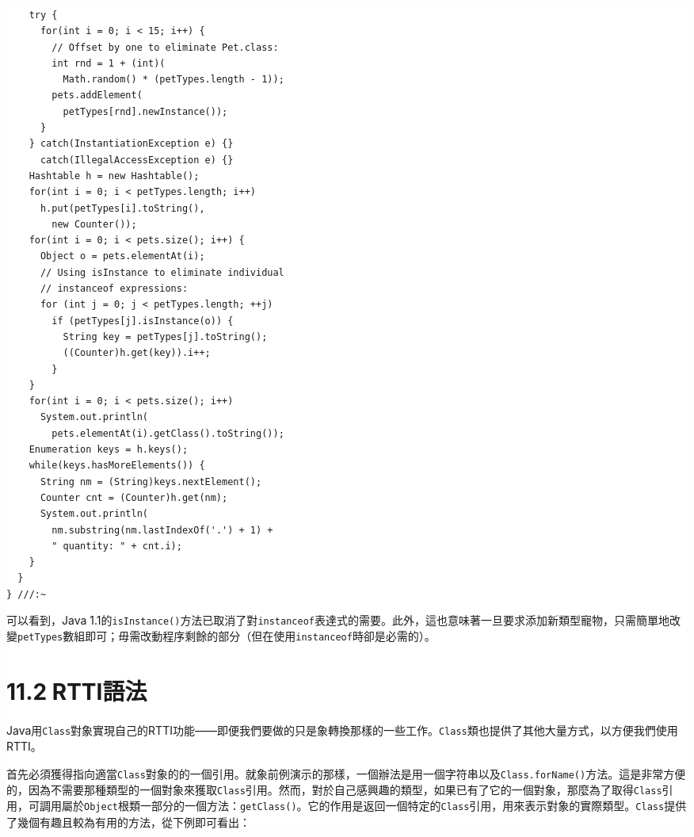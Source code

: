 ```
    try {
      for(int i = 0; i < 15; i++) {
        // Offset by one to eliminate Pet.class:
        int rnd = 1 + (int)(
          Math.random() * (petTypes.length - 1));
        pets.addElement(
          petTypes[rnd].newInstance());
      }
    } catch(InstantiationException e) {}
      catch(IllegalAccessException e) {}
    Hashtable h = new Hashtable();
    for(int i = 0; i < petTypes.length; i++)
      h.put(petTypes[i].toString(),
        new Counter());
    for(int i = 0; i < pets.size(); i++) {
      Object o = pets.elementAt(i);
      // Using isInstance to eliminate individual
      // instanceof expressions:
      for (int j = 0; j < petTypes.length; ++j)
        if (petTypes[j].isInstance(o)) {
          String key = petTypes[j].toString();
          ((Counter)h.get(key)).i++;
        }
    }
    for(int i = 0; i < pets.size(); i++)
      System.out.println(
        pets.elementAt(i).getClass().toString());
    Enumeration keys = h.keys();
    while(keys.hasMoreElements()) {
      String nm = (String)keys.nextElement();
      Counter cnt = (Counter)h.get(nm);
      System.out.println(
        nm.substring(nm.lastIndexOf('.') + 1) +
        " quantity: " + cnt.i);
    }
  }
} ///:~
```

可以看到，Java 1.1的`isInstance()`方法已取消了對`instanceof`表達式的需要。此外，這也意味著一旦要求添加新類型寵物，只需簡單地改變`petTypes`數組即可；毋需改動程序剩餘的部分（但在使用`instanceof`時卻是必需的）。


# 11.2 RTTI語法


Java用`Class`對象實現自己的RTTI功能——即便我們要做的只是象轉換那樣的一些工作。`Class`類也提供了其他大量方式，以方便我們使用RTTI。

首先必須獲得指向適當`Class`對象的的一個引用。就象前例演示的那樣，一個辦法是用一個字符串以及`Class.forName()`方法。這是非常方便的，因為不需要那種類型的一個對象來獲取`Class`引用。然而，對於自己感興趣的類型，如果已有了它的一個對象，那麼為了取得`Class`引用，可調用屬於`Object`根類一部分的一個方法：`getClass()`。它的作用是返回一個特定的`Class`引用，用來表示對象的實際類型。`Class`提供了幾個有趣且較為有用的方法，從下例即可看出：
